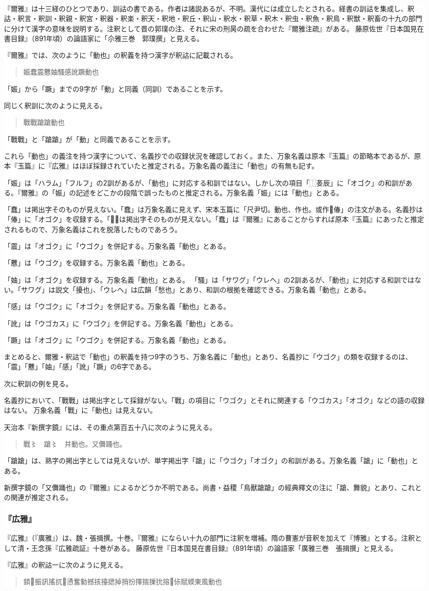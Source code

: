 『爾雅』は十三経のひとつであり、訓詁の書である。作者は諸説あるが、不明。漢代には成立したとされる。経書の訓詁を集成し、釈詁・釈言・釈訓・釈親・釈宮・釈器・釈楽・釈天・釈地・釈丘・釈山・釈水・釈草・釈木・釈虫・釈魚・釈鳥・釈獣・釈畜の十九の部門に分けて漢字の意味を説明する。注釈として晋の郭璞の注、それに宋の刑昺の疏を合わせた『爾雅注疏』がある。
藤原佐世『日本国見在書目録』（891年頃）の論語家に「尒雅三巻　郭璞撰」と見える。

『爾雅』では、次のように「動也」の釈義を持つ漢字が釈詁に記載される。

>娠蠢震戁妯騷感訛蹶動也

「娠」から「蹶」までの9字が「動」と同義（同訓）であることを示す。

同じく釈訓に次のように見える。

>戰戰蹌蹌動也

「戰戰」と「蹌蹌」が「動」と同義であることを示す。

これら「動也」の義注を持つ漢字について、名義抄での収録状況を確認しておく。また、万象名義は原本『玉篇』の節略本であるが、原本『玉篇』に『広雅』はほぼ採録されていたと推定される。万象名義の義注に「動也」の有無も記す。


「娠」は「ハラム」「フルフ」の2訓があるが、「動也」に対応する和訓ではない。しかし次の項目「⿰㚣辰」に「オゴク」の和訓がある。『爾雅』の「娠」の記述をどこかの段階で誤ったものと推定される。万象名義「娠」には「動也」とある。

「蠢」は掲出字そのものが見えない。「蠢」は万象名義に見えず、宋本玉篇に「尺尹切。動也、作也。或作𢧔偆」の注文がある。名義抄は「偆」に「オゴク」を収録する。「𢧔」は掲出字そのものが見えない。「蠢」は『爾雅』にあることからすれば原本『玉篇』にあったと推定されるもので、万象名義はこれを脱落したものであろう。

「震」は「オゴク」に「ウゴク」を併記する。万象名義「動也」とある。

「戁」は「ウゴク」を収録する。万象名義「動也」とある。

「妯」は「オゴク」を収録する。万象名義「動也」とある。
「騷」は「サワグ」「ウレヘ」の2訓あるが、「動也」に対応する和訓ではない。「サワグ」は説文「擾也」、「ウレヘ」は広韻「愁也」とあり、和訓の根拠を確認できる。万象名義「動也」とある。

「感」は「ウゴク」に「オゴク」を併記する。万象名義「動也」とある。

「訛」は「ウゴカス」に「ウゴク」を併記する。万象名義「動也」とある。

「蹶」は「オゴク」に「ウゴク」を併記する。万象名義「動也」とある。

まとめると、爾雅・釈詁で「動也」の釈義を持つ9字のうち、万象名義に「動也」とあり、名義抄に「ウゴク」の類を収録するのは、「震」「戁」「妯」「感」「訛」「蹶」の6字である。

次に釈訓の例を見る。

名義抄において、「戰戰」は掲出字として採録がない。「戰」の項目に「ウゴク」とそれに関連する「ウゴカス」「オゴク」などの語の収録はない。
万象名義「戰」に「動也」は見えない。

天治本『新撰字鏡』には、その重点第百五十八に次のように見える。

>戰〻　蹌〻　并動也。又儛踊也。

「蹌蹌」は、熟字の掲出字としては見えないが、単字掲出字「蹌」に「ウゴク」「オゴク」の和訓がある。万象名義「蹌」に「動也」とある。

新撰字鏡の「又儛踊也」の『爾雅』によるかどうか不明である。尚書・益稷「鳥獸蹌蹌」の經典釋文の注に「蹌、舞貌」とあり、これとの関連が推定される。

### 『広雅』

『広雅』（『廣雅』）は、魏・張揖撰。十巻。『爾雅』にならい十九の部門に注釈を増補。隋の曹憲が音釈を加えて『博雅』とする。注釈として清・王念孫『広雅疏証』十巻がある。
藤原佐世『日本国見在書目録』（891年頃）の論語家「廣雅三巻　張揖撰」と見える。

『広雅』の釈詁一に次のように見える。

>顉𢕕振訊搖扤𧑘慂奮勨撼㧡擡揌掉捎扮揮揣摷抁搈𧘂㑐賦蝡東風動也
